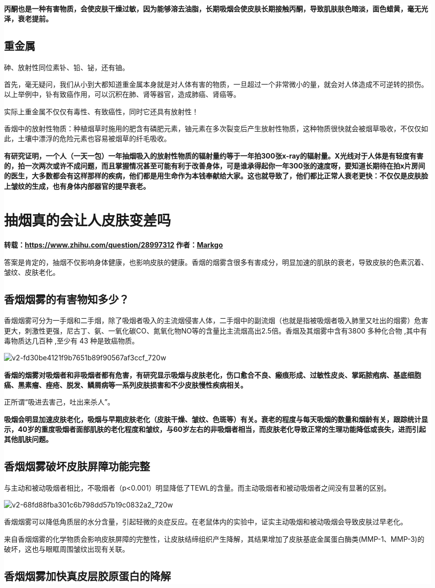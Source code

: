 **丙酮也是一种有害物质，会使皮肤干燥过敏，因为能够溶去油脂，长期吸烟会使皮肤长期接触丙酮，导致肌肤肤色暗淡，面色蜡黄，毫无光泽，衰老提前。**



## 重金属

砷、放射性同位素钋、铅、铋，还有铀。

首先，毫无疑问，我们从小到大都知道重金属本身就是对人体有害的物质，一旦超过一个非常微小的量，就会对人体造成不可逆转的损伤。以上举例中，钋有致癌作用，可以沉积在肺、肾等器官，造成肺癌、肾癌等。

实际上重金属不仅仅有毒性、有致癌性，同时它还具有放射性！

香烟中的放射性物质：种植烟草时施用的肥含有磷肥元素，铀元素在多次裂变后产生放射性物质，这种物质很快就会被烟草吸收，不仅仅如此，土壤中漂浮的危险元素也容易被烟草的纤毛吸收。

**有研究证明，一个人（一天一包）一年抽烟吸入的放射性物质的辐射量约等于一年拍300张x-ray的辐射量。X光线对于人体是有轻度有害的，拍一次两次或许不成问题，而且掌握情况甚至可能有利于改善身体，可是谁承得起你一年300张的速度呀，要知道长期待在拍x片房间的医生，大多数都会有这样那样的疾病，他们都是用生命作为本钱奉献给大家。这也就导致了，他们都比正常人衰老更快：不仅仅是皮肤脸上皱纹的生成，也有身体内部器官的提早衰老。**



# 抽烟真的会让人皮肤变差吗

**转载：https://www.zhihu.com/question/28997312 作者：[Markgo](https://www.zhihu.com/people/markgo126)**

答案是肯定的，抽烟不仅影响身体健康，也影响皮肤的健康。香烟的烟雾含很多有害成分，明显加速的肌肤的衰老，导致皮肤的色素沉着、皱纹、皮肤老化。



## 香烟烟雾的有害物知多少？

香烟烟雾可分为一手烟和二手烟，除了吸烟者吸入的主流烟侵害人体，二手烟中的副流烟（也就是指被吸烟者吸入肺里又吐出的烟雾）危害更大，刺激性更强，尼古丁、氨、一氧化碳CO、氮氧化物NO等的含量比主流烟高出2.5倍。香烟及其烟雾中含有3800 多种化合物 ,其中有毒物质达几百种 ,至少有 43 种是致癌物质。

![v2-fd30be4121f9b7651b89f90567af3ccf_720w](/img/v2-fd30be4121f9b7651b89f90567af3ccf_720w.jpg)

**香烟的烟雾对吸烟者和非吸烟者都有危害，有研究显示吸烟与皮肤老化，伤口愈合不良、瘢痕形成、过敏性皮炎、掌跖脓疱病、基底细胞癌、黑素瘤、痤疮、脱发、鳞屑病等一系列皮肤损害和不少皮肤慢性疾病相关。**

正所谓“吸进去害己，吐出来杀人”。

**吸烟会明显加速皮肤老化，吸烟与早期皮肤老化（皮肤干燥、皱纹、色斑等）有关。衰老的程度与每天吸烟的数量和烟龄有关，跟踪统计显示，40岁的重度吸烟者面部肌肤的老化程度和皱纹，与60岁左右的非吸烟者相当，而皮肤老化导致正常的生理功能降低或丧失，进而引起其他肌肤问题。**



## 香烟烟雾破坏皮肤屏障功能完整

与主动和被动吸烟者相比，不吸烟者（p<0.001）明显降低了TEWL的含量。而主动吸烟者和被动吸烟者之间没有显著的区别。

![v2-68fd88fba301c6b798dd57b19c0832a2_720w](/img/v2-68fd88fba301c6b798dd57b19c0832a2_720w.jpg)

香烟烟雾可以降低角质层的水分含量，引起轻微的炎症反应。在老鼠体内的实验中，证实主动吸烟和被动吸烟会导致皮肤过早老化。

来自香烟烟雾的化学物质会影响皮肤屏障的完整性，让皮肤结缔组织产生降解，其结果增加了皮肤基底金属蛋白酶类(MMP-1、MMP-3)的破坏，这也与眼眶周围皱纹出现有关联。



## 香烟烟雾加快真皮层胶原蛋白的降解
